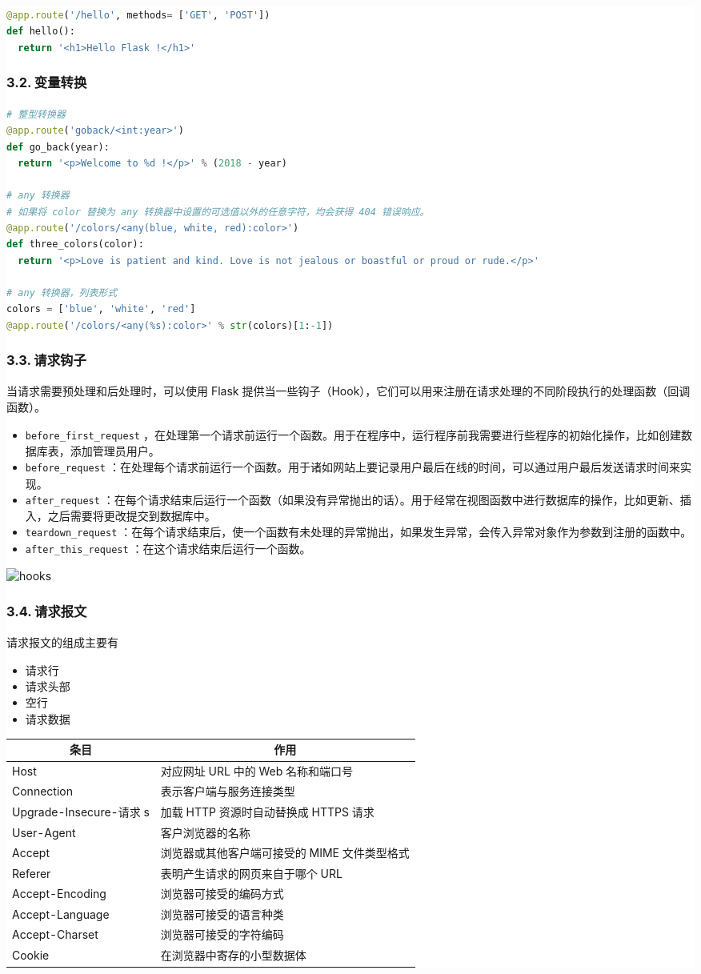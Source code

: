 ```python
@app.route('/hello', methods= ['GET', 'POST']) 
def hello():
  return '<h1>Hello Flask !</h1>'
```

### 3.2. 变量转换

```python
# 整型转换器
@app.route('goback/<int:year>') 
def go_back(year):
  return '<p>Welcome to %d !</p>' % (2018 - year)

# any 转换器
# 如果将 color 替换为 any 转换器中设置的可选值以外的任意字符，均会获得 404 错误响应。
@app.route('/colors/<any(blue, white, red):color>')
def three_colors(color): 
  return '<p>Love is patient and kind. Love is not jealous or boastful or proud or rude.</p>'

# any 转换器，列表形式
colors = ['blue', 'white', 'red']
@app.route('/colors/<any(%s):color>' % str(colors)[1:-1])
```

### 3.3. 请求钩子

当请求需要预处理和后处理时，可以使用 Flask 提供当一些钩子（Hook），它们可以用来注册在请求处理的不同阶段执行的处理函数（回调函数）。

- `before_first_request` ，在处理第一个请求前运行一个函数。用于在程序中，运行程序前我需要进行些程序的初始化操作，比如创建数据库表，添加管理员用户。
- `before_request` ：在处理每个请求前运行一个函数。用于诸如网站上要记录用户最后在线的时间，可以通过用户最后发送请求时间来实现。
- `after_request` ：在每个请求结束后运行一个函数（如果没有异常抛出的话）。用于经常在视图函数中进行数据库的操作，比如更新、插入，之后需要将更改提交到数据库中。
- `teardown_request` ：在每个请求结束后，使一个函数有未处理的异常抛出，如果发生异常，会传入异常对象作为参数到注册的函数中。
- `after_this_request` ：在这个请求结束后运行一个函数。

![hooks](images/ch1/flask_hooks.png)

### 3.4. 请求报文

请求报文的组成主要有

- 请求行
- 请求头部
- 空行
- 请求数据

| 条目                    | 作用                                         |
| ----------------------- | -------------------------------------------- |
| Host                    | 对应网址 URL 中的 Web 名称和端口号           |
| Connection              | 表示客户端与服务连接类型                     |
| Upgrade-Insecure-请求 s | 加载 HTTP 资源时自动替换成 HTTPS 请求        |
| User-Agent              | 客户浏览器的名称                             |
| Accept                  | 浏览器或其他客户端可接受的 MIME 文件类型格式 |
| Referer                 | 表明产生请求的网页来自于哪个 URL             |
| Accept-Encoding         | 浏览器可接受的编码方式                       |
| Accept-Language         | 浏览器可接受的语言种类                       |
| Accept-Charset          | 浏览器可接受的字符编码                       |
| Cookie                  | 在浏览器中寄存的小型数据体                   |